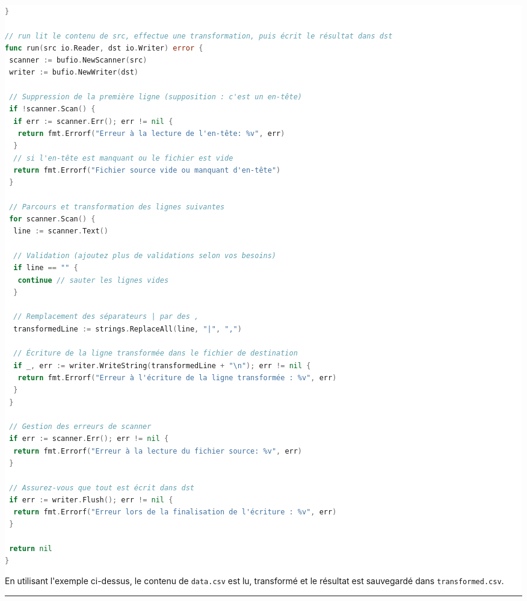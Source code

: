 ```go
}

// run lit le contenu de src, effectue une transformation, puis écrit le résultat dans dst
func run(src io.Reader, dst io.Writer) error {
 scanner := bufio.NewScanner(src)
 writer := bufio.NewWriter(dst)

 // Suppression de la première ligne (supposition : c'est un en-tête)
 if !scanner.Scan() {
  if err := scanner.Err(); err != nil {
   return fmt.Errorf("Erreur à la lecture de l'en-tête: %v", err)
  }
  // si l'en-tête est manquant ou le fichier est vide
  return fmt.Errorf("Fichier source vide ou manquant d'en-tête")
 }

 // Parcours et transformation des lignes suivantes
 for scanner.Scan() {
  line := scanner.Text()

  // Validation (ajoutez plus de validations selon vos besoins)
  if line == "" {
   continue // sauter les lignes vides
  }

  // Remplacement des séparateurs | par des ,
  transformedLine := strings.ReplaceAll(line, "|", ",")

  // Écriture de la ligne transformée dans le fichier de destination
  if _, err := writer.WriteString(transformedLine + "\n"); err != nil {
   return fmt.Errorf("Erreur à l'écriture de la ligne transformée : %v", err)
  }
 }

 // Gestion des erreurs de scanner
 if err := scanner.Err(); err != nil {
  return fmt.Errorf("Erreur à la lecture du fichier source: %v", err)
 }

 // Assurez-vous que tout est écrit dans dst
 if err := writer.Flush(); err != nil {
  return fmt.Errorf("Erreur lors de la finalisation de l'écriture : %v", err)
 }

 return nil
}

```

En utilisant l'exemple ci-dessus, le contenu de `data.csv` est lu, transformé et le résultat est sauvegardé dans `transformed.csv`.

---